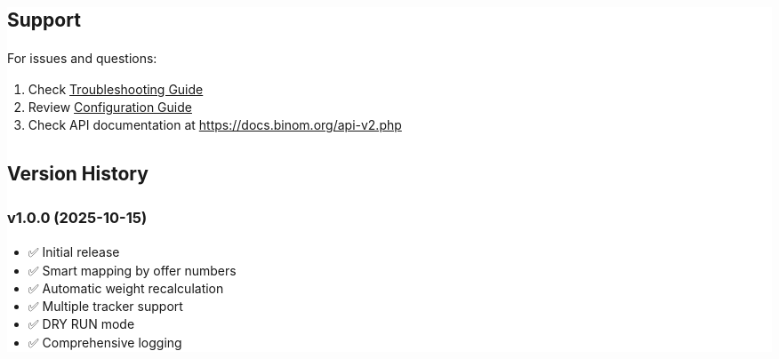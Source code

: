 ## Support

For issues and questions:
1. Check [Troubleshooting Guide](./troubleshooting.md)
2. Review [Configuration Guide](../../../configs/smart_offer_replacer/README.md)
3. Check API documentation at https://docs.binom.org/api-v2.php

## Version History

### v1.0.0 (2025-10-15)
- ✅ Initial release
- ✅ Smart mapping by offer numbers
- ✅ Automatic weight recalculation
- ✅ Multiple tracker support
- ✅ DRY RUN mode
- ✅ Comprehensive logging

